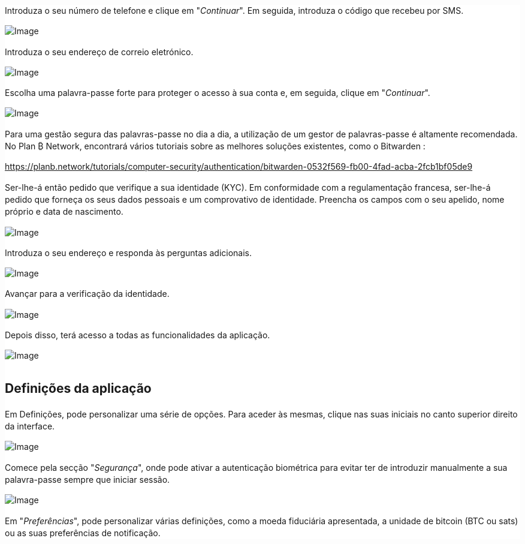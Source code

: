 Introduza o seu número de telefone e clique em "*Continuar*". Em seguida, introduza o código que recebeu por SMS.

![Image](assets/fr/04.webp)

Introduza o seu endereço de correio eletrónico.

![Image](assets/fr/05.webp)

Escolha uma palavra-passe forte para proteger o acesso à sua conta e, em seguida, clique em "*Continuar*".

![Image](assets/fr/06.webp)

Para uma gestão segura das palavras-passe no dia a dia, a utilização de um gestor de palavras-passe é altamente recomendada. No Plan ₿ Network, encontrará vários tutoriais sobre as melhores soluções existentes, como o Bitwarden :

https://planb.network/tutorials/computer-security/authentication/bitwarden-0532f569-fb00-4fad-acba-2fcb1bf05de9

Ser-lhe-á então pedido que verifique a sua identidade (KYC). Em conformidade com a regulamentação francesa, ser-lhe-á pedido que forneça os seus dados pessoais e um comprovativo de identidade. Preencha os campos com o seu apelido, nome próprio e data de nascimento.

![Image](assets/fr/07.webp)

Introduza o seu endereço e responda às perguntas adicionais.

![Image](assets/fr/08.webp)

Avançar para a verificação da identidade.

![Image](assets/fr/09.webp)

Depois disso, terá acesso a todas as funcionalidades da aplicação.

![Image](assets/fr/10.webp)

## Definições da aplicação

Em Definições, pode personalizar uma série de opções. Para aceder às mesmas, clique nas suas iniciais no canto superior direito da interface.

![Image](assets/fr/11.webp)

Comece pela secção "*Segurança*", onde pode ativar a autenticação biométrica para evitar ter de introduzir manualmente a sua palavra-passe sempre que iniciar sessão.

![Image](assets/fr/12.webp)

Em "*Preferências*", pode personalizar várias definições, como a moeda fiduciária apresentada, a unidade de bitcoin (BTC ou sats) ou as suas preferências de notificação.
